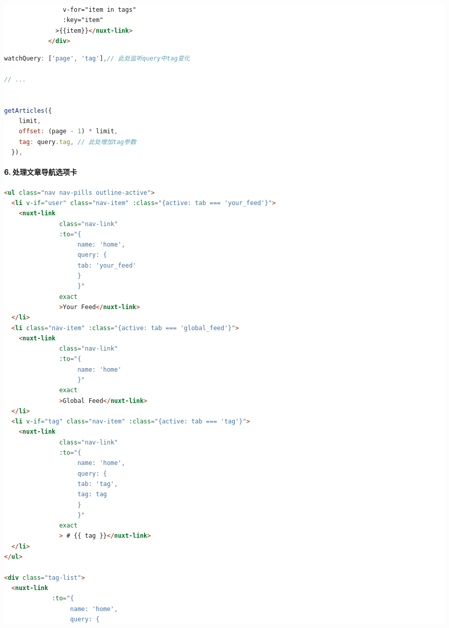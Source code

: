 ```html
                v-for="item in tags"
                :key="item"
              >{{item}}</nuxt-link>
            </div>
```

```js
watchQuery: ['page', 'tag'],// 此处监听query中tag变化
  
// ...
  
 
getArticles({
    limit,
    offset: (page - 1) * limit,
    tag: query.tag, // 此处增加tag参数
  }),
```

#### 6. 处理文章导航选项卡

```html
<ul class="nav nav-pills outline-active">
  <li v-if="user" class="nav-item" :class="{active: tab === 'your_feed'}">
    <nuxt-link
               class="nav-link"
               :to="{
                    name: 'home',
                    query: {
                    tab: 'your_feed'
                    }
                    }"
               exact
               >Your Feed</nuxt-link>
  </li>
  <li class="nav-item" :class="{active: tab === 'global_feed'}">
    <nuxt-link
               class="nav-link"
               :to="{
                    name: 'home'
                    }"
               exact
               >Global Feed</nuxt-link>
  </li>
  <li v-if="tag" class="nav-item" :class="{active: tab === 'tag'}">
    <nuxt-link
               class="nav-link"
               :to="{
                    name: 'home',
                    query: {
                    tab: 'tag',
                    tag: tag
                    }
                    }"
               exact
               > # {{ tag }}</nuxt-link>
  </li>
</ul>

<div class="tag-list">
  <nuxt-link
             :to="{
                  name: 'home',
                  query: {
```